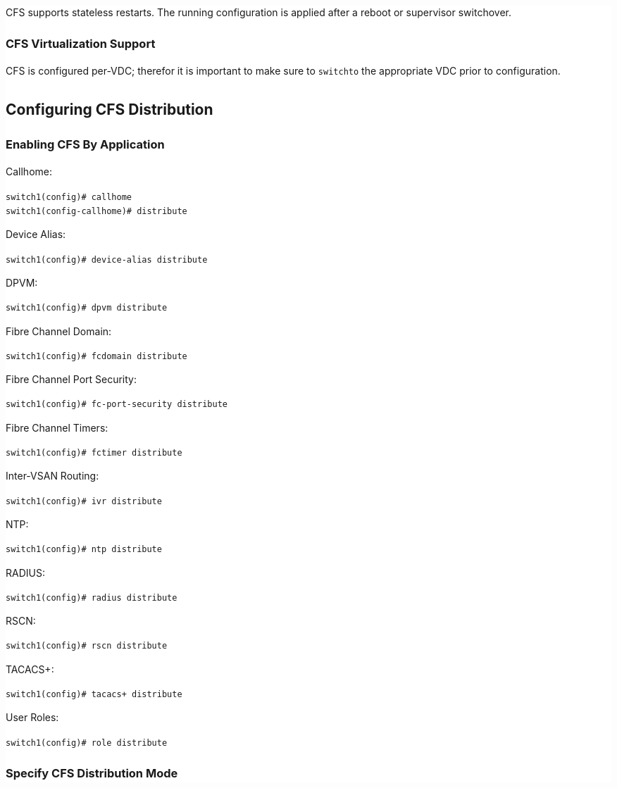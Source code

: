 CFS supports stateless restarts. The running configuration is applied after a reboot or supervisor switchover.

### CFS Virtualization Support

CFS is configured per-VDC; therefor it is important to make sure to `switchto` the appropriate VDC prior to configuration.

## Configuring CFS Distribution

### Enabling CFS By Application

Callhome:

    switch1(config)# callhome
    switch1(config-callhome)# distribute

Device Alias:

    switch1(config)# device-alias distribute

DPVM:

    switch1(config)# dpvm distribute

Fibre Channel Domain:

    switch1(config)# fcdomain distribute

Fibre Channel Port Security:

    switch1(config)# fc-port-security distribute

Fibre Channel Timers:

    switch1(config)# fctimer distribute

Inter-VSAN Routing:

    switch1(config)# ivr distribute

NTP:

    switch1(config)# ntp distribute

RADIUS:

    switch1(config)# radius distribute

RSCN:

    switch1(config)# rscn distribute

TACACS+:

    switch1(config)# tacacs+ distribute

User Roles:

    switch1(config)# role distribute

### Specify CFS Distribution Mode
